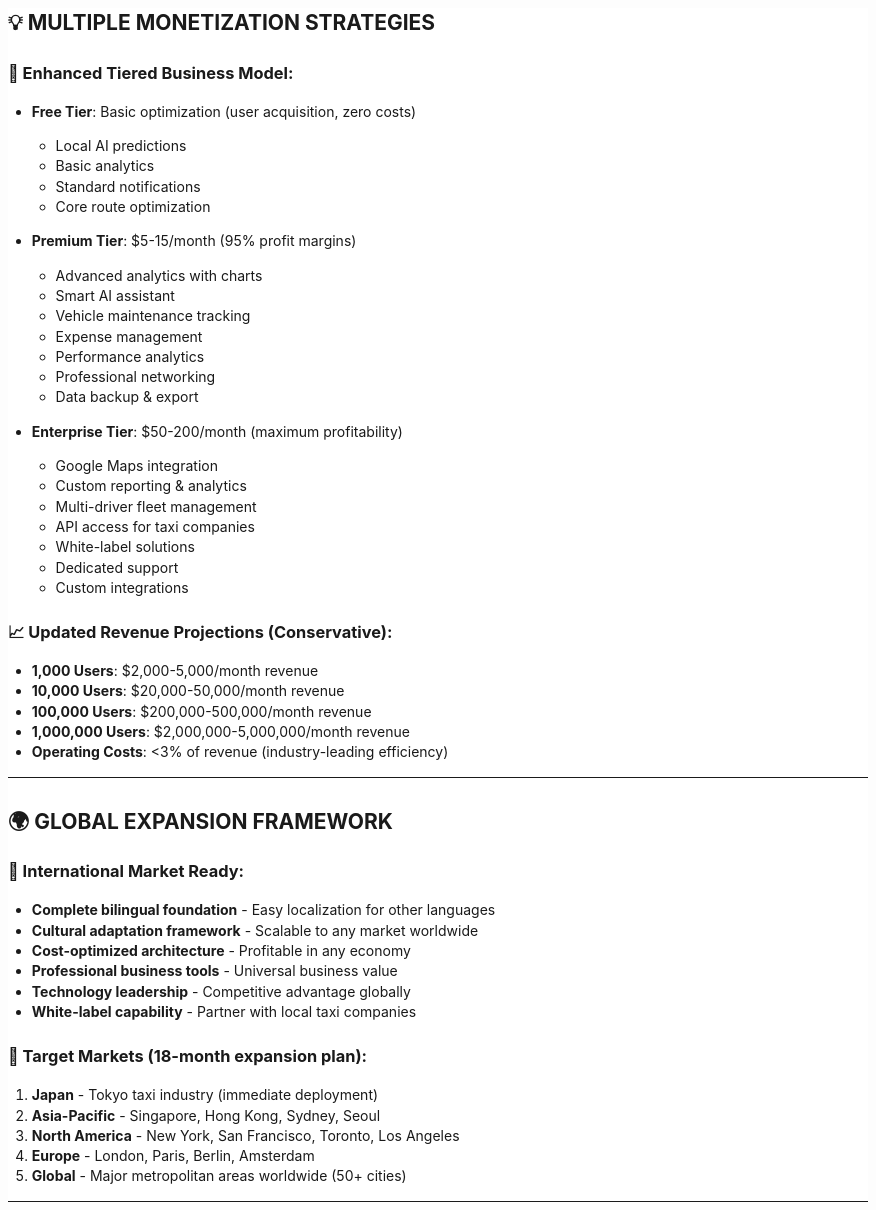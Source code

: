 
## 💡 **MULTIPLE MONETIZATION STRATEGIES**

### **🎯 Enhanced Tiered Business Model:**
- **Free Tier**: Basic optimization (user acquisition, zero costs)
  - Local AI predictions
  - Basic analytics
  - Standard notifications
  - Core route optimization
  
- **Premium Tier**: $5-15/month (95% profit margins)
  - Advanced analytics with charts
  - Smart AI assistant
  - Vehicle maintenance tracking
  - Expense management
  - Performance analytics
  - Professional networking
  - Data backup & export

- **Enterprise Tier**: $50-200/month (maximum profitability)
  - Google Maps integration
  - Custom reporting & analytics
  - Multi-driver fleet management
  - API access for taxi companies
  - White-label solutions
  - Dedicated support
  - Custom integrations

### **📈 Updated Revenue Projections (Conservative):**
- **1,000 Users**: $2,000-5,000/month revenue
- **10,000 Users**: $20,000-50,000/month revenue  
- **100,000 Users**: $200,000-500,000/month revenue
- **1,000,000 Users**: $2,000,000-5,000,000/month revenue
- **Operating Costs**: <3% of revenue (industry-leading efficiency)

---

## 🌍 **GLOBAL EXPANSION FRAMEWORK**

### **🚀 International Market Ready:**
- **Complete bilingual foundation** - Easy localization for other languages
- **Cultural adaptation framework** - Scalable to any market worldwide
- **Cost-optimized architecture** - Profitable in any economy
- **Professional business tools** - Universal business value
- **Technology leadership** - Competitive advantage globally
- **White-label capability** - Partner with local taxi companies

### **🎯 Target Markets (18-month expansion plan):**
1. **Japan** - Tokyo taxi industry (immediate deployment)
2. **Asia-Pacific** - Singapore, Hong Kong, Sydney, Seoul
3. **North America** - New York, San Francisco, Toronto, Los Angeles
4. **Europe** - London, Paris, Berlin, Amsterdam
5. **Global** - Major metropolitan areas worldwide (50+ cities)

---